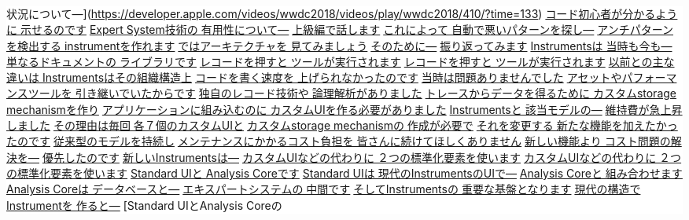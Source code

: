 状況について―](https://developer.apple.com/videos/wwdc2018/videos/play/wwdc2018/410/?time=133) [コード初心者が分かるように
示せるのです](https://developer.apple.com/videos/wwdc2018/videos/play/wwdc2018/410/?time=138) [Expert System技術の
有用性について―](https://developer.apple.com/videos/wwdc2018/videos/play/wwdc2018/410/?time=144) [上級編で話します](https://developer.apple.com/videos/wwdc2018/videos/play/wwdc2018/410/?time=149) [これによって
自動で悪いパターンを探し―](https://developer.apple.com/videos/wwdc2018/videos/play/wwdc2018/410/?time=151) [アンチパターンを検出する
instrumentを作れます](https://developer.apple.com/videos/wwdc2018/videos/play/wwdc2018/410/?time=154) [ではアーキテクチャを
見てみましょう](https://developer.apple.com/videos/wwdc2018/videos/play/wwdc2018/410/?time=160) [そのために―](https://developer.apple.com/videos/wwdc2018/videos/play/wwdc2018/410/?time=164) [振り返ってみます](https://developer.apple.com/videos/wwdc2018/videos/play/wwdc2018/410/?time=167) [Instrumentsは
当時も今も―](https://developer.apple.com/videos/wwdc2018/videos/play/wwdc2018/410/?time=169) [単なるドキュメントの
ライブラリです](https://developer.apple.com/videos/wwdc2018/videos/play/wwdc2018/410/?time=172) [レコードを押すと
ツールが実行されます](https://developer.apple.com/videos/wwdc2018/videos/play/wwdc2018/410/?time=177) [レコードを押すと
ツールが実行されます](https://developer.apple.com/videos/wwdc2018/videos/play/wwdc2018/410/?time=177) [以前との主な違いは
Instrumentsはその組織構造上](https://developer.apple.com/videos/wwdc2018/videos/play/wwdc2018/410/?time=181) [コードを書く速度を
上げられなかったのです](https://developer.apple.com/videos/wwdc2018/videos/play/wwdc2018/410/?time=186) [当時は問題ありませんでした](https://developer.apple.com/videos/wwdc2018/videos/play/wwdc2018/410/?time=189) [アセットやパフォーマンスツールを
引き継いでいたからです](https://developer.apple.com/videos/wwdc2018/videos/play/wwdc2018/410/?time=192) [独自のレコード技術や
論理解析がありました](https://developer.apple.com/videos/wwdc2018/videos/play/wwdc2018/410/?time=196) [トレースからデータを得るために
カスタムstorage mechanismを作り](https://developer.apple.com/videos/wwdc2018/videos/play/wwdc2018/410/?time=199) [アプリケーションに組み込むのに
カスタムUIを作る必要がありました](https://developer.apple.com/videos/wwdc2018/videos/play/wwdc2018/410/?time=204) [Instrumentsと
該当モデルの―](https://developer.apple.com/videos/wwdc2018/videos/play/wwdc2018/410/?time=207) [維持費が急上昇しました](https://developer.apple.com/videos/wwdc2018/videos/play/wwdc2018/410/?time=210) [その理由は毎回
各７個のカスタムUIと](https://developer.apple.com/videos/wwdc2018/videos/play/wwdc2018/410/?time=213) [カスタムstorage mechanismの
作成が必要で](https://developer.apple.com/videos/wwdc2018/videos/play/wwdc2018/410/?time=216) [それを変更する
新たな機能を加えたかったのです](https://developer.apple.com/videos/wwdc2018/videos/play/wwdc2018/410/?time=217) [従来型のモデルを持続し](https://developer.apple.com/videos/wwdc2018/videos/play/wwdc2018/410/?time=221) [メンテナンスにかかるコスト負担を
皆さんに続けてほしくありません](https://developer.apple.com/videos/wwdc2018/videos/play/wwdc2018/410/?time=223) [新しい機能より
コスト問題の解決を―](https://developer.apple.com/videos/wwdc2018/videos/play/wwdc2018/410/?time=227) [優先したのです](https://developer.apple.com/videos/wwdc2018/videos/play/wwdc2018/410/?time=231) [新しいInstrumentsは―](https://developer.apple.com/videos/wwdc2018/videos/play/wwdc2018/410/?time=233) [カスタムUIなどの代わりに
２つの標準化要素を使います](https://developer.apple.com/videos/wwdc2018/videos/play/wwdc2018/410/?time=235) [カスタムUIなどの代わりに
２つの標準化要素を使います](https://developer.apple.com/videos/wwdc2018/videos/play/wwdc2018/410/?time=235) [Standard UIと
Analysis Coreです](https://developer.apple.com/videos/wwdc2018/videos/play/wwdc2018/410/?time=240) [Standard UIは
現代のInstrumentsのUIで―](https://developer.apple.com/videos/wwdc2018/videos/play/wwdc2018/410/?time=244) [Analysis Coreと
組み合わせます](https://developer.apple.com/videos/wwdc2018/videos/play/wwdc2018/410/?time=248) [Analysis Coreは
データベースと―](https://developer.apple.com/videos/wwdc2018/videos/play/wwdc2018/410/?time=251) [エキスパートシステムの
中間です](https://developer.apple.com/videos/wwdc2018/videos/play/wwdc2018/410/?time=254) [そしてInstrumentsの
重要な基盤となります](https://developer.apple.com/videos/wwdc2018/videos/play/wwdc2018/410/?time=257) [現代の構造でInstrumentを
作ると―](https://developer.apple.com/videos/wwdc2018/videos/play/wwdc2018/410/?time=262) [Standard UIとAnalysis Coreの